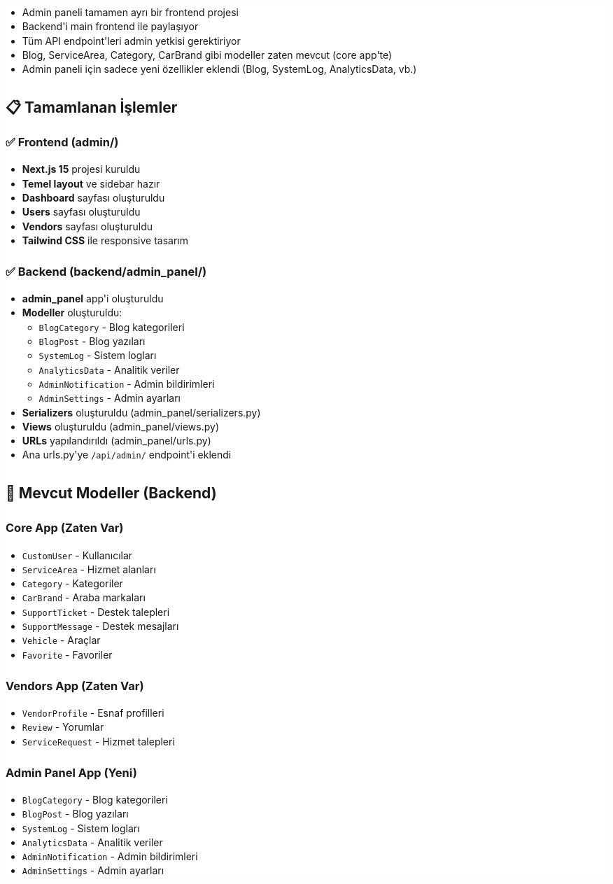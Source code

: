 - Admin paneli tamamen ayrı bir frontend projesi
- Backend'i main frontend ile paylaşıyor
- Tüm API endpoint'leri admin yetkisi gerektiriyor
- Blog, ServiceArea, Category, CarBrand gibi modeller zaten mevcut (core app'te)
- Admin paneli için sadece yeni özellikler eklendi (Blog, SystemLog, AnalyticsData, vb.)


## 📋 Tamamlanan İşlemler

### ✅ Frontend (admin/)
- **Next.js 15** projesi kuruldu
- **Temel layout** ve sidebar hazır
- **Dashboard** sayfası oluşturuldu
- **Users** sayfası oluşturuldu
- **Vendors** sayfası oluşturuldu
- **Tailwind CSS** ile responsive tasarım

### ✅ Backend (backend/admin_panel/)
- **admin_panel** app'i oluşturuldu
- **Modeller** oluşturuldu:
  - `BlogCategory` - Blog kategorileri
  - `BlogPost` - Blog yazıları
  - `SystemLog` - Sistem logları
  - `AnalyticsData` - Analitik veriler
  - `AdminNotification` - Admin bildirimleri
  - `AdminSettings` - Admin ayarları
- **Serializers** oluşturuldu (admin_panel/serializers.py)
- **Views** oluşturuldu (admin_panel/views.py)
- **URLs** yapılandırıldı (admin_panel/urls.py)
- Ana urls.py'ye `/api/admin/` endpoint'i eklendi

## 🎯 Mevcut Modeller (Backend)

### Core App (Zaten Var)
- `CustomUser` - Kullanıcılar
- `ServiceArea` - Hizmet alanları  
- `Category` - Kategoriler
- `CarBrand` - Araba markaları
- `SupportTicket` - Destek talepleri
- `SupportMessage` - Destek mesajları
- `Vehicle` - Araçlar
- `Favorite` - Favoriler

### Vendors App (Zaten Var)
- `VendorProfile` - Esnaf profilleri
- `Review` - Yorumlar
- `ServiceRequest` - Hizmet talepleri

### Admin Panel App (Yeni)
- `BlogCategory` - Blog kategorileri
- `BlogPost` - Blog yazıları
- `SystemLog` - Sistem logları
- `AnalyticsData` - Analitik veriler
- `AdminNotification` - Admin bildirimleri
- `AdminSettings` - Admin ayarları
